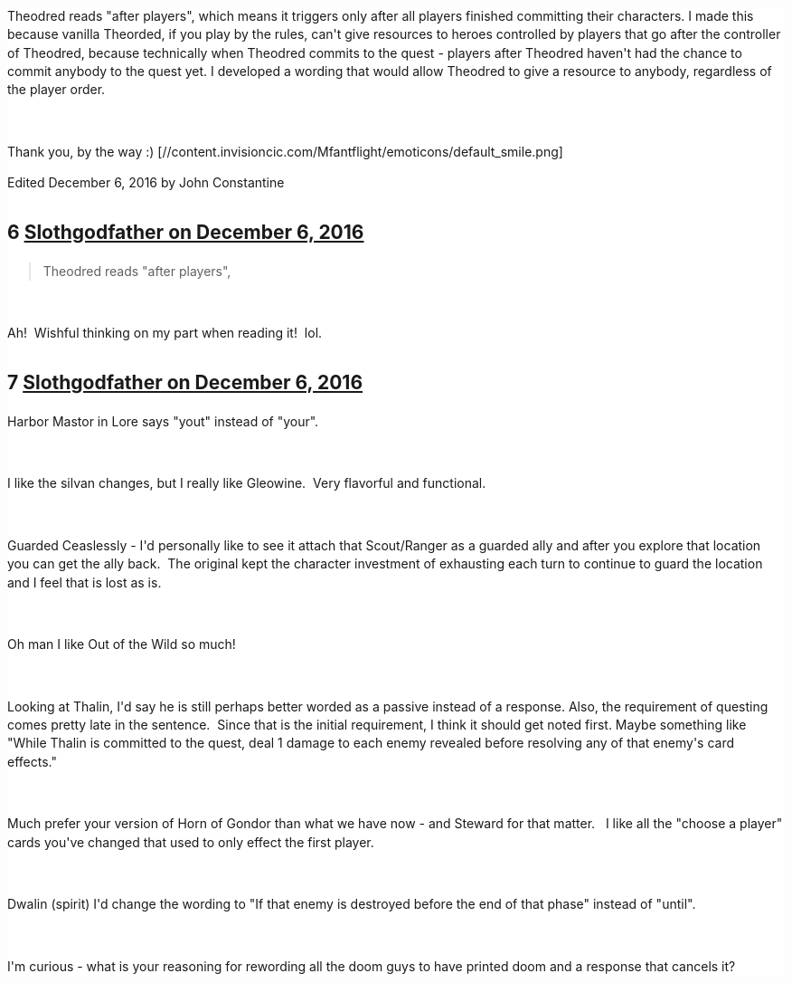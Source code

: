 
Theodred reads "after players", which means it triggers only after all players finished committing their characters. I made this because vanilla Theorded, if you play by the rules, can't give resources to heroes controlled by players that go after the controller of Theodred, because technically when Theodred commits to the quest - players after Theodred haven't had the chance to commit anybody to the quest yet. I developed a wording that would allow Theodred to give a resource to anybody, regardless of the player order.

 

Thank you, by the way :) [//content.invisioncic.com/Mfantflight/emoticons/default_smile.png]

Edited December 6, 2016 by John Constantine

## 6 [Slothgodfather on December 6, 2016](https://community.fantasyflightgames.com/topic/236256-lotr-lcg-rework-project-v10-release/?do=findComment&comment=2529014)

> Theodred reads "after players", 

 

Ah!  Wishful thinking on my part when reading it!  lol.

## 7 [Slothgodfather on December 6, 2016](https://community.fantasyflightgames.com/topic/236256-lotr-lcg-rework-project-v10-release/?do=findComment&comment=2529452)

Harbor Mastor in Lore says "yout" instead of "your".

 

I like the silvan changes, but I really like Gleowine.  Very flavorful and functional. 

 

Guarded Ceaslessly - I'd personally like to see it attach that Scout/Ranger as a guarded ally and after you explore that location you can get the ally back.  The original kept the character investment of exhausting each turn to continue to guard the location and I feel that is lost as is. 

 

Oh man I like Out of the Wild so much!

 

Looking at Thalin, I'd say he is still perhaps better worded as a passive instead of a response. Also, the requirement of questing comes pretty late in the sentence.  Since that is the initial requirement, I think it should get noted first. Maybe something like "While Thalin is committed to the quest, deal 1 damage to each enemy revealed before resolving any of that enemy's card effects."

 

Much prefer your version of Horn of Gondor than what we have now - and Steward for that matter.   I like all the "choose a player" cards you've changed that used to only effect the first player.

 

Dwalin (spirit) I'd change the wording to "If that enemy is destroyed before the end of that phase" instead of "until". 

 

I'm curious - what is your reasoning for rewording all the doom guys to have printed doom and a response that cancels it?
